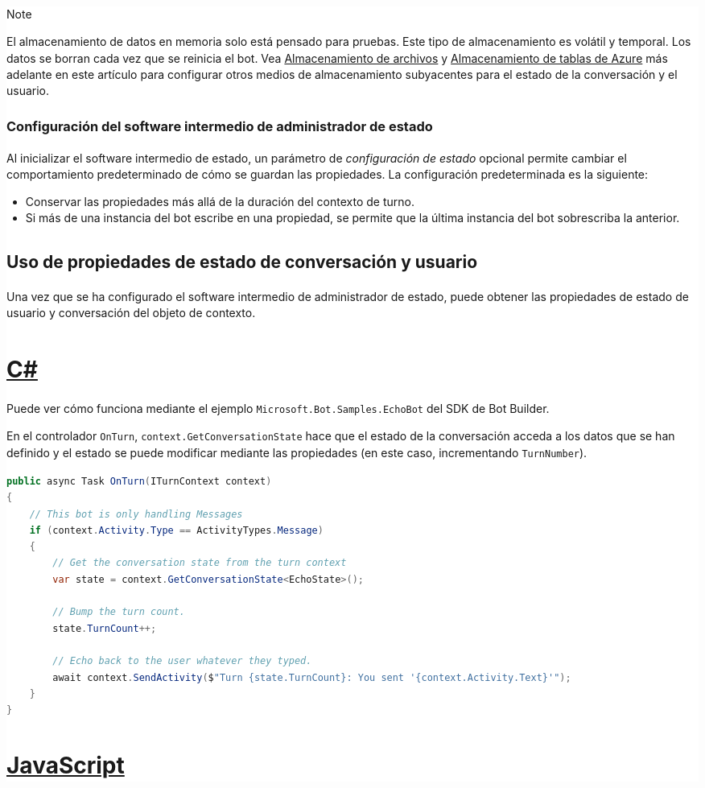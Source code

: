 > [!NOTE] 
> El almacenamiento de datos en memoria solo está pensado para pruebas. Este tipo de almacenamiento es volátil y temporal. Los datos se borran cada vez que se reinicia el bot. Vea [Almacenamiento de archivos](#file-storage) y [Almacenamiento de tablas de Azure](#azure-table-storage) más adelante en este artículo para configurar otros medios de almacenamiento subyacentes para el estado de la conversación y el usuario. 

### <a name="configuring-state-manager-middleware"></a>Configuración del software intermedio de administrador de estado

Al inicializar el software intermedio de estado, un parámetro de _configuración de estado_ opcional permite cambiar el comportamiento predeterminado de cómo se guardan las propiedades. La configuración predeterminada es la siguiente:

* Conservar las propiedades más allá de la duración del contexto de turno.
* Si más de una instancia del bot escribe en una propiedad, se permite que la última instancia del bot sobrescriba la anterior.

## <a name="use-conversation-and-user-state-properties"></a>Uso de propiedades de estado de conversación y usuario 


Una vez que se ha configurado el software intermedio de administrador de estado, puede obtener las propiedades de estado de usuario y conversación del objeto de contexto.


# <a name="ctabcsharp"></a>[C#](#tab/csharp)

Puede ver cómo funciona mediante el ejemplo `Microsoft.Bot.Samples.EchoBot` del SDK de Bot Builder. 

En el controlador `OnTurn`, `context.GetConversationState` hace que el estado de la conversación acceda a los datos que se han definido y el estado se puede modificar mediante las propiedades (en este caso, incrementando `TurnNumber`).

```csharp
public async Task OnTurn(ITurnContext context)
{
    // This bot is only handling Messages
    if (context.Activity.Type == ActivityTypes.Message)
    {
        // Get the conversation state from the turn context
        var state = context.GetConversationState<EchoState>();

        // Bump the turn count. 
        state.TurnCount++;

        // Echo back to the user whatever they typed.
        await context.SendActivity($"Turn {state.TurnCount}: You sent '{context.Activity.Text}'");
    }
}
```   

# <a name="javascripttabjs"></a>[JavaScript](#tab/js)


[AzureStorageEmulator]: https://docs.microsoft.com/azure/storage/common/storage-use-emulator
[AzureStorageExplorer]: https://azure.microsoft.com/features/storage-explorer/